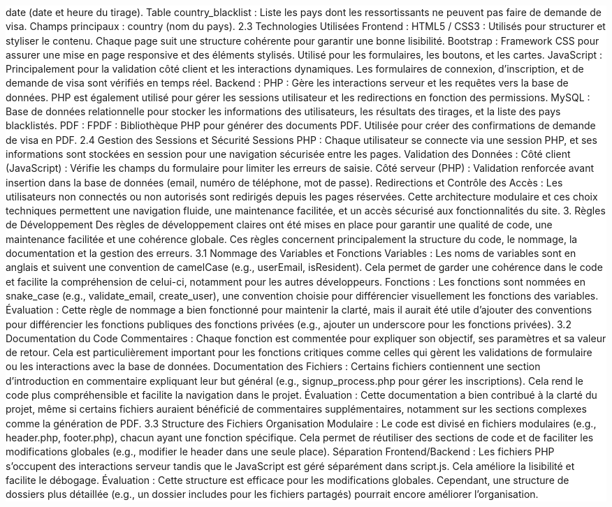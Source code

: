 date (date et heure du tirage).
Table country_blacklist : Liste les pays dont les ressortissants ne peuvent pas faire de demande de visa.
Champs principaux :
country (nom du pays).
2.3 Technologies Utilisées
Frontend :
HTML5 / CSS3 : Utilisés pour structurer et styliser le contenu. Chaque page suit une structure cohérente pour garantir une bonne lisibilité.
Bootstrap : Framework CSS pour assurer une mise en page responsive et des éléments stylisés. Utilisé pour les formulaires, les boutons, et les cartes.
JavaScript : Principalement pour la validation côté client et les interactions dynamiques. Les formulaires de connexion, d’inscription, et de demande de visa sont vérifiés en temps réel.
Backend :
PHP : Gère les interactions serveur et les requêtes vers la base de données. PHP est également utilisé pour gérer les sessions utilisateur et les redirections en fonction des permissions.
MySQL : Base de données relationnelle pour stocker les informations des utilisateurs, les résultats des tirages, et la liste des pays blacklistés.
PDF :
FPDF : Bibliothèque PHP pour générer des documents PDF. Utilisée pour créer des confirmations de demande de visa en PDF.
2.4 Gestion des Sessions et Sécurité
Sessions PHP : Chaque utilisateur se connecte via une session PHP, et ses informations sont stockées en session pour une navigation sécurisée entre les pages.
Validation des Données :
Côté client (JavaScript) : Vérifie les champs du formulaire pour limiter les erreurs de saisie.
Côté serveur (PHP) : Validation renforcée avant insertion dans la base de données (email, numéro de téléphone, mot de passe).
Redirections et Contrôle des Accès :
Les utilisateurs non connectés ou non autorisés sont redirigés depuis les pages réservées.
Cette architecture modulaire et ces choix techniques permettent une navigation fluide, une maintenance facilitée, et un accès sécurisé aux fonctionnalités du site.
3. Règles de Développement
Des règles de développement claires ont été mises en place pour garantir une qualité de code, une maintenance facilitée et une cohérence globale. Ces règles concernent principalement la structure du code, le nommage, la documentation et la gestion des erreurs.
3.1 Nommage des Variables et Fonctions
Variables : Les noms de variables sont en anglais et suivent une convention de camelCase (e.g., userEmail, isResident). Cela permet de garder une cohérence dans le code et facilite la compréhension de celui-ci, notamment pour les autres développeurs.
Fonctions : Les fonctions sont nommées en snake_case (e.g., validate_email, create_user), une convention choisie pour différencier visuellement les fonctions des variables.
Évaluation : Cette règle de nommage a bien fonctionné pour maintenir la clarté, mais il aurait été utile d’ajouter des conventions pour différencier les fonctions publiques des fonctions privées (e.g., ajouter un underscore pour les fonctions privées).
3.2 Documentation du Code
Commentaires : Chaque fonction est commentée pour expliquer son objectif, ses paramètres et sa valeur de retour. Cela est particulièrement important pour les fonctions critiques comme celles qui gèrent les validations de formulaire ou les interactions avec la base de données.
Documentation des Fichiers : Certains fichiers contiennent une section d’introduction en commentaire expliquant leur but général (e.g., signup_process.php pour gérer les inscriptions). Cela rend le code plus compréhensible et facilite la navigation dans le projet.
Évaluation : Cette documentation a bien contribué à la clarté du projet, même si certains fichiers auraient bénéficié de commentaires supplémentaires, notamment sur les sections complexes comme la génération de PDF.
3.3 Structure des Fichiers
Organisation Modulaire : Le code est divisé en fichiers modulaires (e.g., header.php, footer.php), chacun ayant une fonction spécifique. Cela permet de réutiliser des sections de code et de faciliter les modifications globales (e.g., modifier le header dans une seule place).
Séparation Frontend/Backend : Les fichiers PHP s’occupent des interactions serveur tandis que le JavaScript est géré séparément dans script.js. Cela améliore la lisibilité et facilite le débogage.
Évaluation : Cette structure est efficace pour les modifications globales. Cependant, une structure de dossiers plus détaillée (e.g., un dossier includes pour les fichiers partagés) pourrait encore améliorer l’organisation.